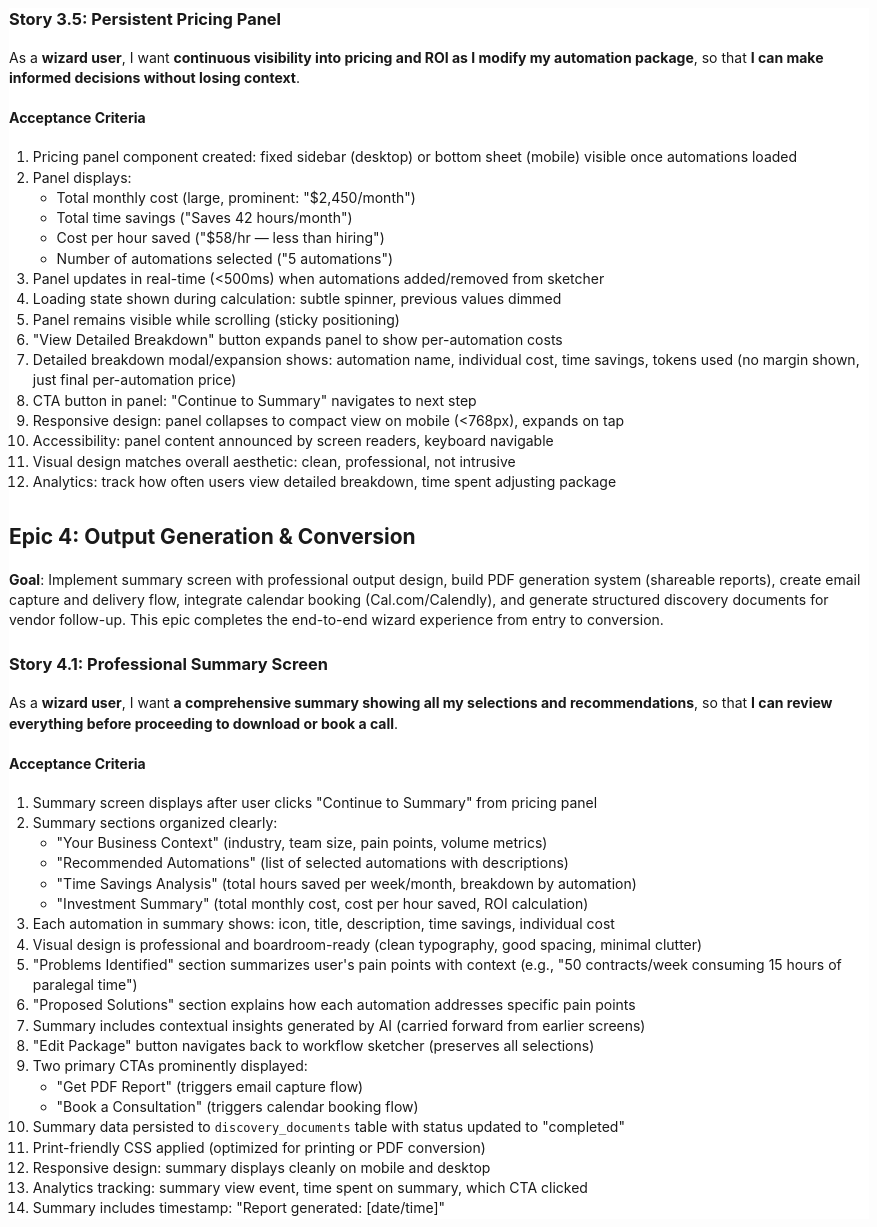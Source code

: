 ### Story 3.5: Persistent Pricing Panel

As a **wizard user**,
I want **continuous visibility into pricing and ROI as I modify my automation package**,
so that **I can make informed decisions without losing context**.

#### Acceptance Criteria

1. Pricing panel component created: fixed sidebar (desktop) or bottom sheet (mobile) visible once automations loaded
2. Panel displays:
   - Total monthly cost (large, prominent: "$2,450/month")
   - Total time savings ("Saves 42 hours/month")
   - Cost per hour saved ("$58/hr — less than hiring")
   - Number of automations selected ("5 automations")
3. Panel updates in real-time (<500ms) when automations added/removed from sketcher
4. Loading state shown during calculation: subtle spinner, previous values dimmed
5. Panel remains visible while scrolling (sticky positioning)
6. "View Detailed Breakdown" button expands panel to show per-automation costs
7. Detailed breakdown modal/expansion shows: automation name, individual cost, time savings, tokens used (no margin shown, just final per-automation price)
8. CTA button in panel: "Continue to Summary" navigates to next step
9. Responsive design: panel collapses to compact view on mobile (<768px), expands on tap
10. Accessibility: panel content announced by screen readers, keyboard navigable
11. Visual design matches overall aesthetic: clean, professional, not intrusive
12. Analytics: track how often users view detailed breakdown, time spent adjusting package

## Epic 4: Output Generation & Conversion

**Goal**: Implement summary screen with professional output design, build PDF generation system (shareable reports), create email capture and delivery flow, integrate calendar booking (Cal.com/Calendly), and generate structured discovery documents for vendor follow-up. This epic completes the end-to-end wizard experience from entry to conversion.

### Story 4.1: Professional Summary Screen

As a **wizard user**,
I want **a comprehensive summary showing all my selections and recommendations**,
so that **I can review everything before proceeding to download or book a call**.

#### Acceptance Criteria

1. Summary screen displays after user clicks "Continue to Summary" from pricing panel
2. Summary sections organized clearly:
   - "Your Business Context" (industry, team size, pain points, volume metrics)
   - "Recommended Automations" (list of selected automations with descriptions)
   - "Time Savings Analysis" (total hours saved per week/month, breakdown by automation)
   - "Investment Summary" (total monthly cost, cost per hour saved, ROI calculation)
3. Each automation in summary shows: icon, title, description, time savings, individual cost
4. Visual design is professional and boardroom-ready (clean typography, good spacing, minimal clutter)
5. "Problems Identified" section summarizes user's pain points with context (e.g., "50 contracts/week consuming 15 hours of paralegal time")
6. "Proposed Solutions" section explains how each automation addresses specific pain points
7. Summary includes contextual insights generated by AI (carried forward from earlier screens)
8. "Edit Package" button navigates back to workflow sketcher (preserves all selections)
9. Two primary CTAs prominently displayed:
   - "Get PDF Report" (triggers email capture flow)
   - "Book a Consultation" (triggers calendar booking flow)
10. Summary data persisted to `discovery_documents` table with status updated to "completed"
11. Print-friendly CSS applied (optimized for printing or PDF conversion)
12. Responsive design: summary displays cleanly on mobile and desktop
13. Analytics tracking: summary view event, time spent on summary, which CTA clicked
14. Summary includes timestamp: "Report generated: [date/time]"
